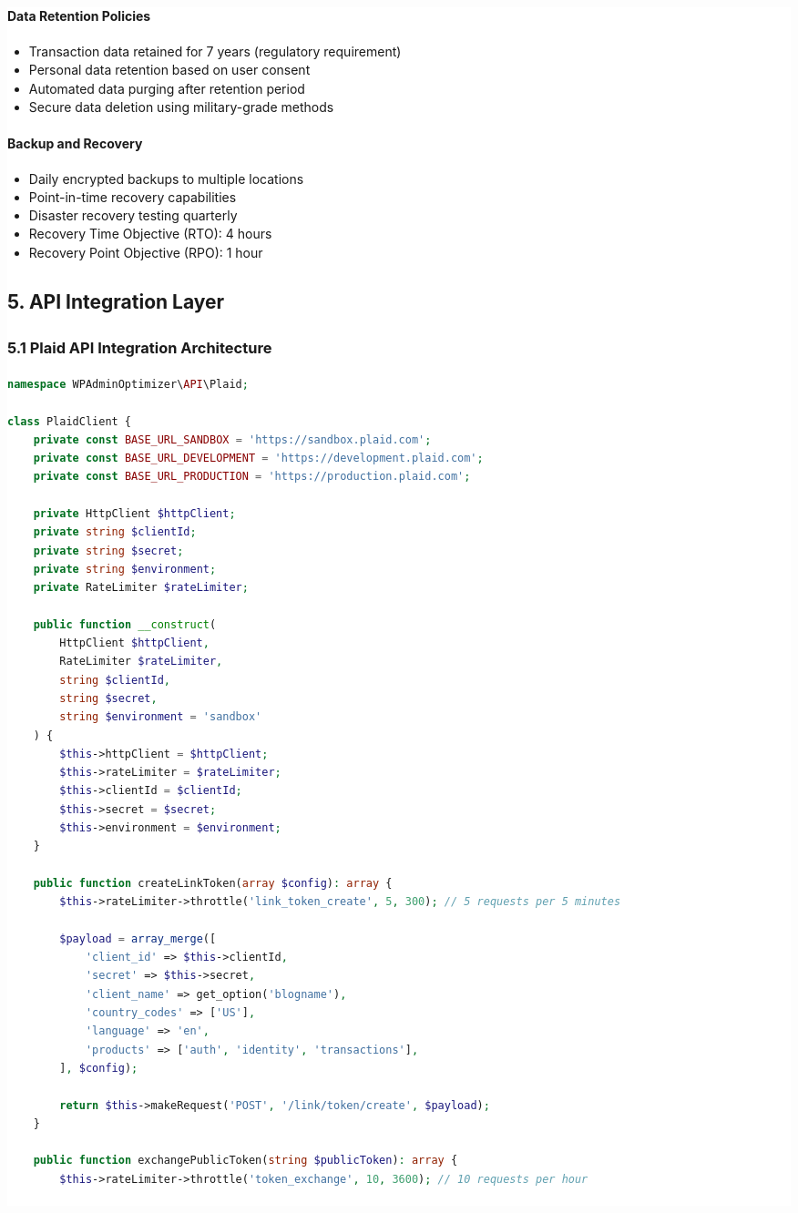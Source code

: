 #### Data Retention Policies
- Transaction data retained for 7 years (regulatory requirement)
- Personal data retention based on user consent
- Automated data purging after retention period
- Secure data deletion using military-grade methods

#### Backup and Recovery
- Daily encrypted backups to multiple locations
- Point-in-time recovery capabilities
- Disaster recovery testing quarterly
- Recovery Time Objective (RTO): 4 hours
- Recovery Point Objective (RPO): 1 hour

## 5. API Integration Layer

### 5.1 Plaid API Integration Architecture

```php
namespace WPAdminOptimizer\API\Plaid;

class PlaidClient {
    private const BASE_URL_SANDBOX = 'https://sandbox.plaid.com';
    private const BASE_URL_DEVELOPMENT = 'https://development.plaid.com';
    private const BASE_URL_PRODUCTION = 'https://production.plaid.com';
    
    private HttpClient $httpClient;
    private string $clientId;
    private string $secret;
    private string $environment;
    private RateLimiter $rateLimiter;
    
    public function __construct(
        HttpClient $httpClient,
        RateLimiter $rateLimiter,
        string $clientId,
        string $secret,
        string $environment = 'sandbox'
    ) {
        $this->httpClient = $httpClient;
        $this->rateLimiter = $rateLimiter;
        $this->clientId = $clientId;
        $this->secret = $secret;
        $this->environment = $environment;
    }
    
    public function createLinkToken(array $config): array {
        $this->rateLimiter->throttle('link_token_create', 5, 300); // 5 requests per 5 minutes
        
        $payload = array_merge([
            'client_id' => $this->clientId,
            'secret' => $this->secret,
            'client_name' => get_option('blogname'),
            'country_codes' => ['US'],
            'language' => 'en',
            'products' => ['auth', 'identity', 'transactions'],
        ], $config);
        
        return $this->makeRequest('POST', '/link/token/create', $payload);
    }
    
    public function exchangePublicToken(string $publicToken): array {
        $this->rateLimiter->throttle('token_exchange', 10, 3600); // 10 requests per hour
        
```